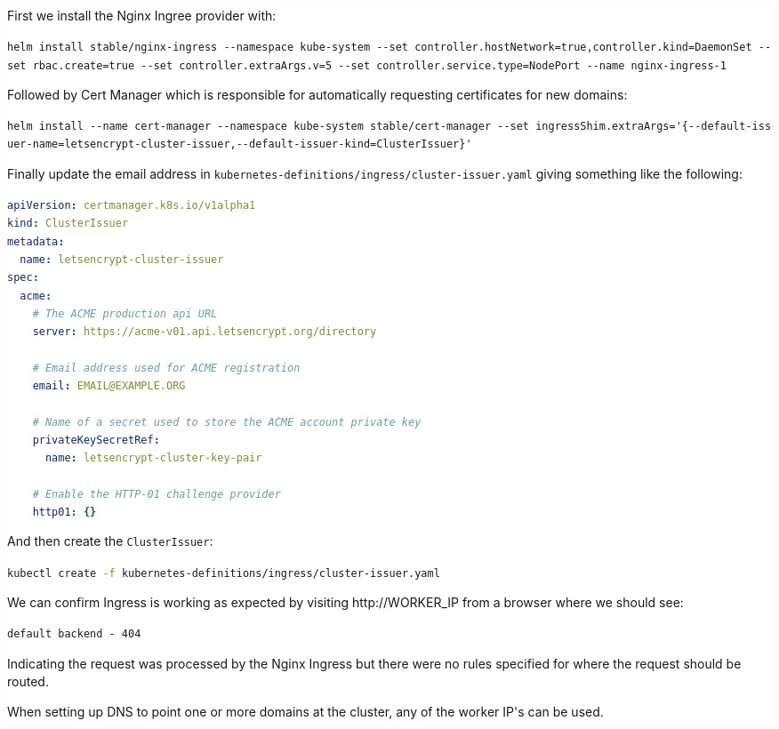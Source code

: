 First we install the Nginx Ingree provider with:

```
helm install stable/nginx-ingress --namespace kube-system --set controller.hostNetwork=true,controller.kind=DaemonSet --set rbac.create=true --set controller.extraArgs.v=5 --set controller.service.type=NodePort --name nginx-ingress-1
```

Followed by Cert Manager which is responsible for automatically requesting certificates for new domains:

```
helm install --name cert-manager --namespace kube-system stable/cert-manager --set ingressShim.extraArgs='{--default-issuer-name=letsencrypt-cluster-issuer,--default-issuer-kind=ClusterIssuer}'
```

Finally update the email address in `kubernetes-definitions/ingress/cluster-issuer.yaml` giving something like the following:

```yaml
apiVersion: certmanager.k8s.io/v1alpha1
kind: ClusterIssuer
metadata:
  name: letsencrypt-cluster-issuer
spec:
  acme:
    # The ACME production api URL
    server: https://acme-v01.api.letsencrypt.org/directory

    # Email address used for ACME registration
    email: EMAIL@EXAMPLE.ORG

    # Name of a secret used to store the ACME account private key
    privateKeySecretRef:
      name: letsencrypt-cluster-key-pair

    # Enable the HTTP-01 challenge provider
    http01: {}
```

And then create the `ClusterIssuer`:

```bash
kubectl create -f kubernetes-definitions/ingress/cluster-issuer.yaml
```
We can confirm Ingress is working as expected by visiting http://WORKER_IP from a browser where we should see:

```
default backend - 404
```

Indicating the request was processed by the Nginx Ingress but there were no rules specified for where the request should be routed.

When setting up DNS to point one or more domains at the cluster, any of the worker IP's can be used.
